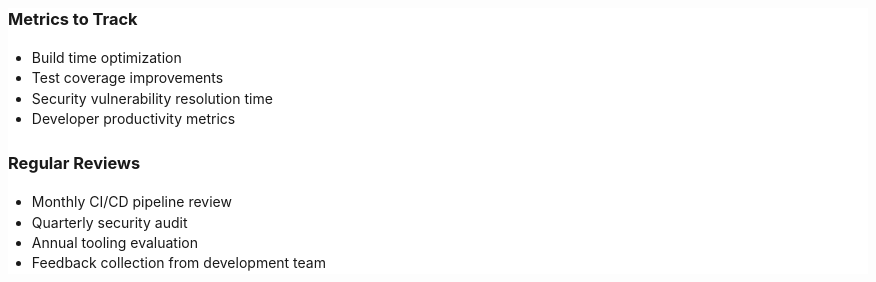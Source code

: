 ### Metrics to Track
- Build time optimization
- Test coverage improvements
- Security vulnerability resolution time
- Developer productivity metrics

### Regular Reviews
- Monthly CI/CD pipeline review
- Quarterly security audit
- Annual tooling evaluation
- Feedback collection from development team